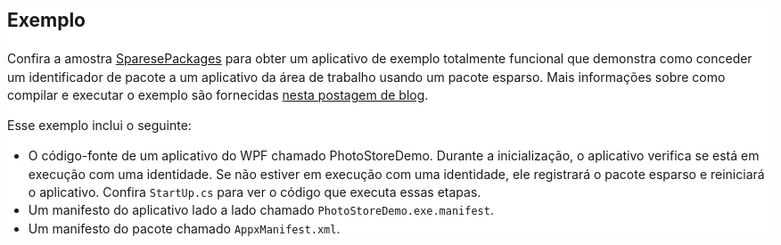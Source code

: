## <a name="sample"></a>Exemplo

Confira a amostra [SparesePackages](https://github.com/microsoft/AppModelSamples/tree/master/Samples/SparsePackages) para obter um aplicativo de exemplo totalmente funcional que demonstra como conceder um identificador de pacote a um aplicativo da área de trabalho usando um pacote esparso. Mais informações sobre como compilar e executar o exemplo são fornecidas [nesta postagem de blog](https://blogs.windows.com/windowsdeveloper/2019/10/29/identity-registration-and-activation-of-non-packaged-win32-apps/#HBMFEM843XORqOWx.97).

Esse exemplo inclui o seguinte:

* O código-fonte de um aplicativo do WPF chamado PhotoStoreDemo. Durante a inicialização, o aplicativo verifica se está em execução com uma identidade. Se não estiver em execução com uma identidade, ele registrará o pacote esparso e reiniciará o aplicativo. Confira `StartUp.cs` para ver o código que executa essas etapas.
* Um manifesto do aplicativo lado a lado chamado `PhotoStoreDemo.exe.manifest`.
* Um manifesto do pacote chamado `AppxManifest.xml`.
